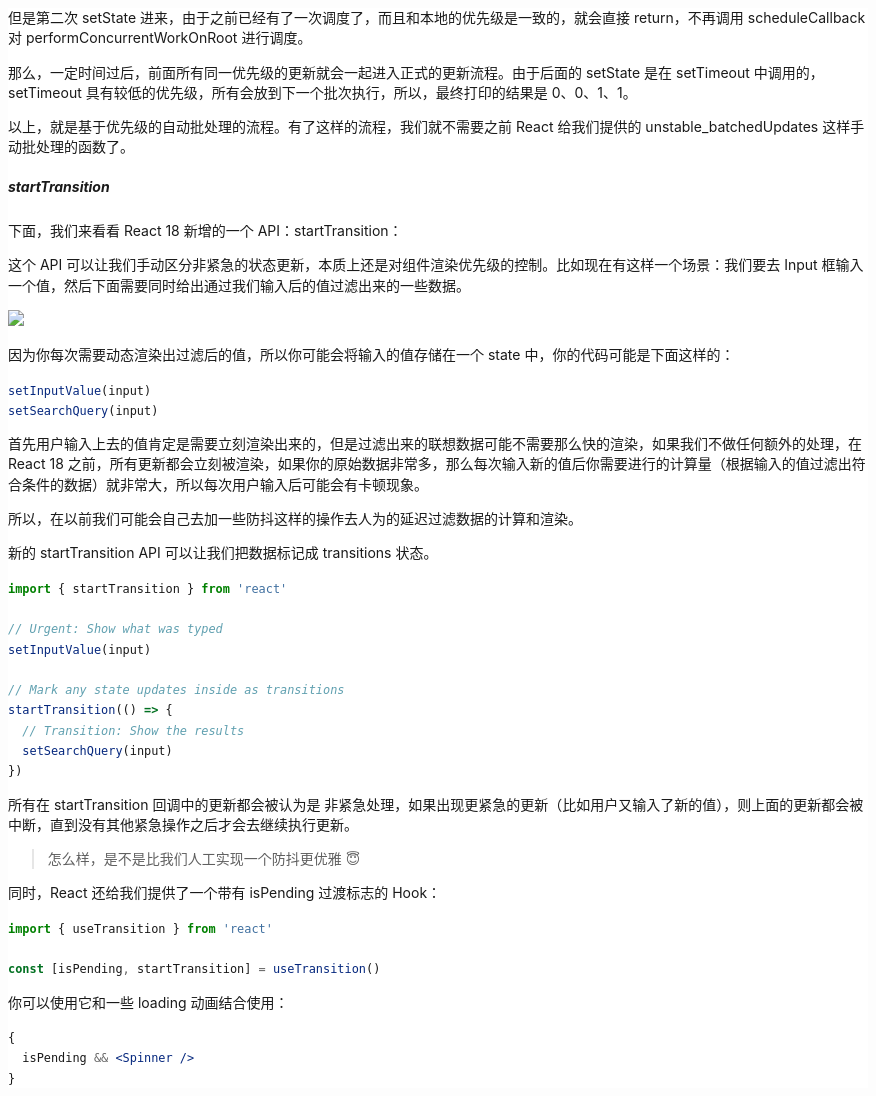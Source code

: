 但是第二次 setState 进来，由于之前已经有了一次调度了，而且和本地的优先级是一致的，就会直接 return，不再调用 scheduleCallback 对 performConcurrentWorkOnRoot 进行调度。

那么，一定时间过后，前面所有同一优先级的更新就会一起进入正式的更新流程。由于后面的 setState 是在 setTimeout 中调用的，setTimeout 具有较低的优先级，所有会放到下一个批次执行，所以，最终打印的结果是 0、0、1、1。

以上，就是基于优先级的自动批处理的流程。有了这样的流程，我们就不需要之前 React 给我们提供的 unstable_batchedUpdates 这样手动批处理的函数了。

##### startTransition

下面，我们来看看 React 18 新增的一个 API：startTransition：

这个 API 可以让我们手动区分非紧急的状态更新，本质上还是对组件渲染优先级的控制。比如现在有这样一个场景：我们要去 Input 框输入一个值，然后下面需要同时给出通过我们输入后的值过滤出来的一些数据。

![](https://p3-juejin.byteimg.com/tos-cn-i-k3u1fbpfcp/405b1e898a4645c5a17d3ec41f5f3d1b~tplv-k3u1fbpfcp-zoom-in-crop-mark:1304:0:0:0.awebp)

因为你每次需要动态渲染出过滤后的值，所以你可能会将输入的值存储在一个 state 中，你的代码可能是下面这样的：

```js
setInputValue(input)
setSearchQuery(input)
```

首先用户输入上去的值肯定是需要立刻渲染出来的，但是过滤出来的联想数据可能不需要那么快的渲染，如果我们不做任何额外的处理，在 React 18 之前，所有更新都会立刻被渲染，如果你的原始数据非常多，那么每次输入新的值后你需要进行的计算量（根据输入的值过滤出符合条件的数据）就非常大，所以每次用户输入后可能会有卡顿现象。

所以，在以前我们可能会自己去加一些防抖这样的操作去人为的延迟过滤数据的计算和渲染。

新的 startTransition API 可以让我们把数据标记成 transitions 状态。

```jsx
import { startTransition } from 'react'

// Urgent: Show what was typed
setInputValue(input)

// Mark any state updates inside as transitions
startTransition(() => {
  // Transition: Show the results
  setSearchQuery(input)
})
```

所有在 startTransition 回调中的更新都会被认为是 非紧急处理，如果出现更紧急的更新（比如用户又输入了新的值），则上面的更新都会被中断，直到没有其他紧急操作之后才会去继续执行更新。

> 怎么样，是不是比我们人工实现一个防抖更优雅 😇

同时，React 还给我们提供了一个带有 isPending 过渡标志的 Hook：

```jsx
import { useTransition } from 'react'

const [isPending, startTransition] = useTransition()
```

你可以使用它和一些 loading 动画结合使用：

```jsx
{
  isPending && <Spinner />
}
```
